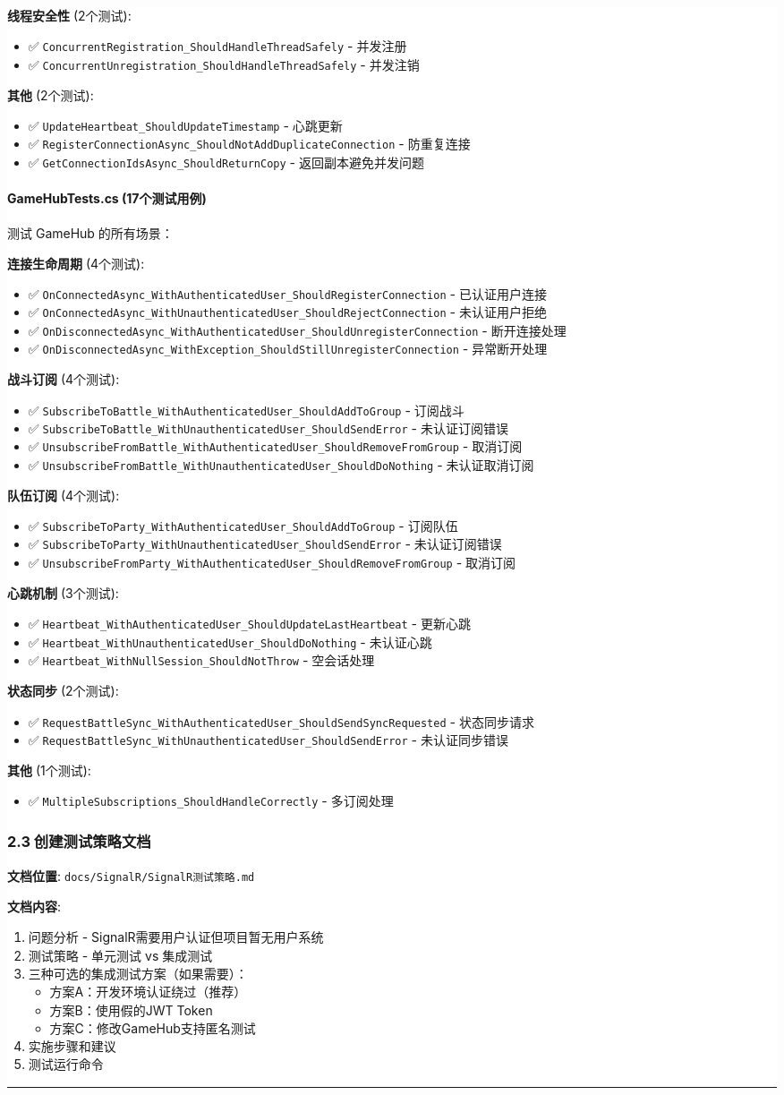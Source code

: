 **线程安全性** (2个测试):
- ✅ `ConcurrentRegistration_ShouldHandleThreadSafely` - 并发注册
- ✅ `ConcurrentUnregistration_ShouldHandleThreadSafely` - 并发注销

**其他** (2个测试):
- ✅ `UpdateHeartbeat_ShouldUpdateTimestamp` - 心跳更新
- ✅ `RegisterConnectionAsync_ShouldNotAddDuplicateConnection` - 防重复连接
- ✅ `GetConnectionIdsAsync_ShouldReturnCopy` - 返回副本避免并发问题

#### GameHubTests.cs (17个测试用例)

测试 GameHub 的所有场景：

**连接生命周期** (4个测试):
- ✅ `OnConnectedAsync_WithAuthenticatedUser_ShouldRegisterConnection` - 已认证用户连接
- ✅ `OnConnectedAsync_WithUnauthenticatedUser_ShouldRejectConnection` - 未认证用户拒绝
- ✅ `OnDisconnectedAsync_WithAuthenticatedUser_ShouldUnregisterConnection` - 断开连接处理
- ✅ `OnDisconnectedAsync_WithException_ShouldStillUnregisterConnection` - 异常断开处理

**战斗订阅** (4个测试):
- ✅ `SubscribeToBattle_WithAuthenticatedUser_ShouldAddToGroup` - 订阅战斗
- ✅ `SubscribeToBattle_WithUnauthenticatedUser_ShouldSendError` - 未认证订阅错误
- ✅ `UnsubscribeFromBattle_WithAuthenticatedUser_ShouldRemoveFromGroup` - 取消订阅
- ✅ `UnsubscribeFromBattle_WithUnauthenticatedUser_ShouldDoNothing` - 未认证取消订阅

**队伍订阅** (4个测试):
- ✅ `SubscribeToParty_WithAuthenticatedUser_ShouldAddToGroup` - 订阅队伍
- ✅ `SubscribeToParty_WithUnauthenticatedUser_ShouldSendError` - 未认证订阅错误
- ✅ `UnsubscribeFromParty_WithAuthenticatedUser_ShouldRemoveFromGroup` - 取消订阅

**心跳机制** (3个测试):
- ✅ `Heartbeat_WithAuthenticatedUser_ShouldUpdateLastHeartbeat` - 更新心跳
- ✅ `Heartbeat_WithUnauthenticatedUser_ShouldDoNothing` - 未认证心跳
- ✅ `Heartbeat_WithNullSession_ShouldNotThrow` - 空会话处理

**状态同步** (2个测试):
- ✅ `RequestBattleSync_WithAuthenticatedUser_ShouldSendSyncRequested` - 状态同步请求
- ✅ `RequestBattleSync_WithUnauthenticatedUser_ShouldSendError` - 未认证同步错误

**其他** (1个测试):
- ✅ `MultipleSubscriptions_ShouldHandleCorrectly` - 多订阅处理

### 2.3 创建测试策略文档

**文档位置**: `docs/SignalR/SignalR测试策略.md`

**文档内容**:
1. 问题分析 - SignalR需要用户认证但项目暂无用户系统
2. 测试策略 - 单元测试 vs 集成测试
3. 三种可选的集成测试方案（如果需要）：
   - 方案A：开发环境认证绕过（推荐）
   - 方案B：使用假的JWT Token
   - 方案C：修改GameHub支持匿名测试
4. 实施步骤和建议
5. 测试运行命令

---